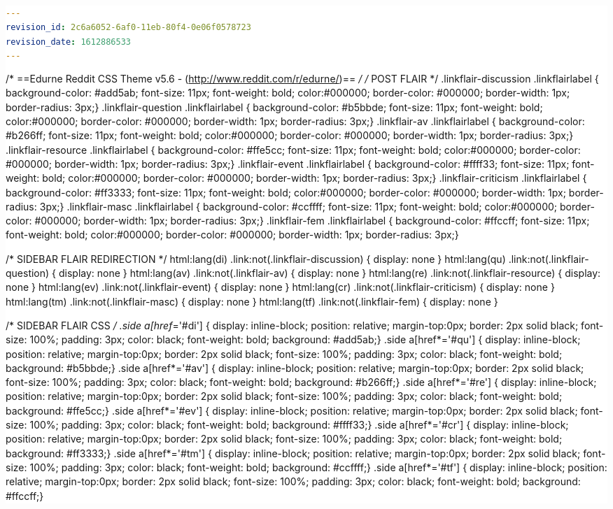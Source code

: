 ```yaml
---
revision_id: 2c6a6052-6af0-11eb-80f4-0e06f0578723
revision_date: 1612886533
---
```


/* ==Edurne Reddit CSS Theme v5.6 - (http://www.reddit.com/r/edurne/)== */
/* POST FLAIR */
.linkflair-discussion .linkflairlabel { background-color: #add5ab; font-size: 11px; font-weight: bold; color:#000000; border-color: #000000; border-width: 1px; border-radius: 3px;}
.linkflair-question .linkflairlabel { background-color: #b5bbde; font-size: 11px; font-weight: bold; color:#000000; border-color: #000000; border-width: 1px; border-radius: 3px;}
.linkflair-av .linkflairlabel { background-color: #b266ff; font-size: 11px; font-weight: bold; color:#000000; border-color: #000000; border-width: 1px; border-radius: 3px;}
.linkflair-resource .linkflairlabel { background-color: #ffe5cc; font-size: 11px; font-weight: bold; color:#000000; border-color: #000000; border-width: 1px; border-radius: 3px;}
.linkflair-event .linkflairlabel { background-color: #ffff33; font-size: 11px; font-weight: bold; color:#000000; border-color: #000000; border-width: 1px; border-radius: 3px;}
.linkflair-criticism .linkflairlabel { background-color: #ff3333; font-size: 11px; font-weight: bold; color:#000000; border-color: #000000; border-width: 1px; border-radius: 3px;}
.linkflair-masc .linkflairlabel { background-color: #ccffff; font-size: 11px; font-weight: bold; color:#000000; border-color: #000000; border-width: 1px; border-radius: 3px;}
.linkflair-fem .linkflairlabel { background-color: #ffccff; font-size: 11px; font-weight: bold; color:#000000; border-color: #000000; border-width: 1px; border-radius: 3px;}

/* SIDEBAR FLAIR REDIRECTION */
html:lang(di) .link:not(.linkflair-discussion) { display: none }
html:lang(qu) .link:not(.linkflair-question) { display: none }
html:lang(av) .link:not(.linkflair-av) { display: none }
html:lang(re) .link:not(.linkflair-resource) { display: none }
html:lang(ev) .link:not(.linkflair-event) { display: none }
html:lang(cr) .link:not(.linkflair-criticism) { display: none }
html:lang(tm) .link:not(.linkflair-masc) { display: none }
html:lang(tf) .link:not(.linkflair-fem) { display: none }


/* SIDEBAR FLAIR CSS */
.side a[href*='#di'] { display: inline-block; position: relative; margin-top:0px; border: 2px solid black; font-size: 100%; padding: 3px; color: black; font-weight: bold; background: #add5ab;}
.side a[href*='#qu'] { display: inline-block; position: relative; margin-top:0px; border: 2px solid black; font-size: 100%; padding: 3px; color: black; font-weight: bold; background: #b5bbde;}
.side a[href*='#av'] { display: inline-block; position: relative; margin-top:0px; border: 2px solid black; font-size: 100%; padding: 3px; color: black; font-weight: bold; background: #b266ff;}
.side a[href*='#re'] { display: inline-block; position: relative; margin-top:0px; border: 2px solid black; font-size: 100%; padding: 3px; color: black; font-weight: bold; background: #ffe5cc;}
.side a[href*='#ev'] { display: inline-block; position: relative; margin-top:0px; border: 2px solid black; font-size: 100%; padding: 3px; color: black; font-weight: bold; background: #ffff33;}
.side a[href*='#cr'] { display: inline-block; position: relative; margin-top:0px; border: 2px solid black; font-size: 100%; padding: 3px; color: black; font-weight: bold; background: #ff3333;}
.side a[href*='#tm'] { display: inline-block; position: relative; margin-top:0px; border: 2px solid black; font-size: 100%; padding: 3px; color: black; font-weight: bold; background: #ccffff;}
.side a[href*='#tf'] { display: inline-block; position: relative; margin-top:0px; border: 2px solid black; font-size: 100%; padding: 3px; color: black; font-weight: bold; background: #ffccff;}
